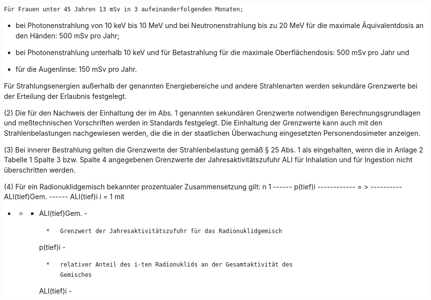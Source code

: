     Für Frauen unter 45 Jahren 13 mSv in 3 aufeinanderfolgenden Monaten;


-   bei Photonenstrahlung von 10 keV bis 10 MeV und bei Neutronenstrahlung
    bis zu 20 MeV für die maximale Äquivalentdosis an den Händen: 500 mSv
    pro Jahr;


-   bei Photonenstrahlung unterhalb 10 keV und für Betastrahlung für die
    maximale Oberflächendosis: 500 mSv pro Jahr und


-   für die Augenlinse: 150 mSv pro Jahr.



Für Strahlungsenergien außerhalb der genannten Energiebereiche und
andere Strahlenarten werden sekundäre Grenzwerte bei der Erteilung der
Erlaubnis festgelegt.

(2) Die für den Nachweis der Einhaltung der im Abs. 1 genannten
sekundären Grenzwerte notwendigen Berechnungsgrundlagen und
meßtechnischen Vorschriften werden in Standards festgelegt. Die
Einhaltung der Grenzwerte kann auch mit den Strahlenbelastungen
nachgewiesen werden, die die in der staatlichen Überwachung
eingesetzten Personendosimeter anzeigen.

(3) Bei innerer Bestrahlung gelten die Grenzwerte der
Strahlenbelastung gemäß § 25 Abs. 1 als eingehalten, wenn die in
Anlage 2 Tabelle 1 Spalte 3 bzw. Spalte 4 angegebenen Grenzwerte der
Jahresaktivitätszufuhr ALI für Inhalation und für Ingestion nicht
überschritten werden.

(4) Für ein Radionuklidgemisch bekannter prozentualer Zusammensetzung
gilt:
n
1                   ------      p(tief)i
------------    =   >           ----------
ALI(tief)Gem.       ------      ALI(tief)i
i = 1             mit

*
    *
        *
            ALI(tief)Gem. -

                *   Grenzwert der Jahresaktivitätszufuhr für das Radionuklidgemisch





            p(tief)i -

                *   relativer Anteil des i-ten Radionuklids an der Gesamtaktivität des
                    Gemisches





            ALI(tief)i -
